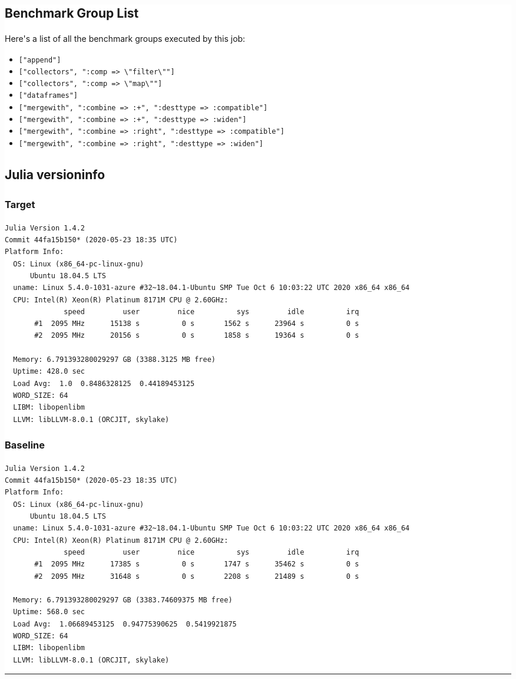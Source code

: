 ## Benchmark Group List
Here's a list of all the benchmark groups executed by this job:

- `["append"]`
- `["collectors", ":comp => \"filter\""]`
- `["collectors", ":comp => \"map\""]`
- `["dataframes"]`
- `["mergewith", ":combine => :+", ":desttype => :compatible"]`
- `["mergewith", ":combine => :+", ":desttype => :widen"]`
- `["mergewith", ":combine => :right", ":desttype => :compatible"]`
- `["mergewith", ":combine => :right", ":desttype => :widen"]`

## Julia versioninfo

### Target
```
Julia Version 1.4.2
Commit 44fa15b150* (2020-05-23 18:35 UTC)
Platform Info:
  OS: Linux (x86_64-pc-linux-gnu)
      Ubuntu 18.04.5 LTS
  uname: Linux 5.4.0-1031-azure #32~18.04.1-Ubuntu SMP Tue Oct 6 10:03:22 UTC 2020 x86_64 x86_64
  CPU: Intel(R) Xeon(R) Platinum 8171M CPU @ 2.60GHz: 
              speed         user         nice          sys         idle          irq
       #1  2095 MHz      15138 s          0 s       1562 s      23964 s          0 s
       #2  2095 MHz      20156 s          0 s       1858 s      19364 s          0 s
       
  Memory: 6.791393280029297 GB (3388.3125 MB free)
  Uptime: 428.0 sec
  Load Avg:  1.0  0.8486328125  0.44189453125
  WORD_SIZE: 64
  LIBM: libopenlibm
  LLVM: libLLVM-8.0.1 (ORCJIT, skylake)
```

### Baseline
```
Julia Version 1.4.2
Commit 44fa15b150* (2020-05-23 18:35 UTC)
Platform Info:
  OS: Linux (x86_64-pc-linux-gnu)
      Ubuntu 18.04.5 LTS
  uname: Linux 5.4.0-1031-azure #32~18.04.1-Ubuntu SMP Tue Oct 6 10:03:22 UTC 2020 x86_64 x86_64
  CPU: Intel(R) Xeon(R) Platinum 8171M CPU @ 2.60GHz: 
              speed         user         nice          sys         idle          irq
       #1  2095 MHz      17385 s          0 s       1747 s      35462 s          0 s
       #2  2095 MHz      31648 s          0 s       2208 s      21489 s          0 s
       
  Memory: 6.791393280029297 GB (3383.74609375 MB free)
  Uptime: 568.0 sec
  Load Avg:  1.06689453125  0.94775390625  0.5419921875
  WORD_SIZE: 64
  LIBM: libopenlibm
  LLVM: libLLVM-8.0.1 (ORCJIT, skylake)
```

---
